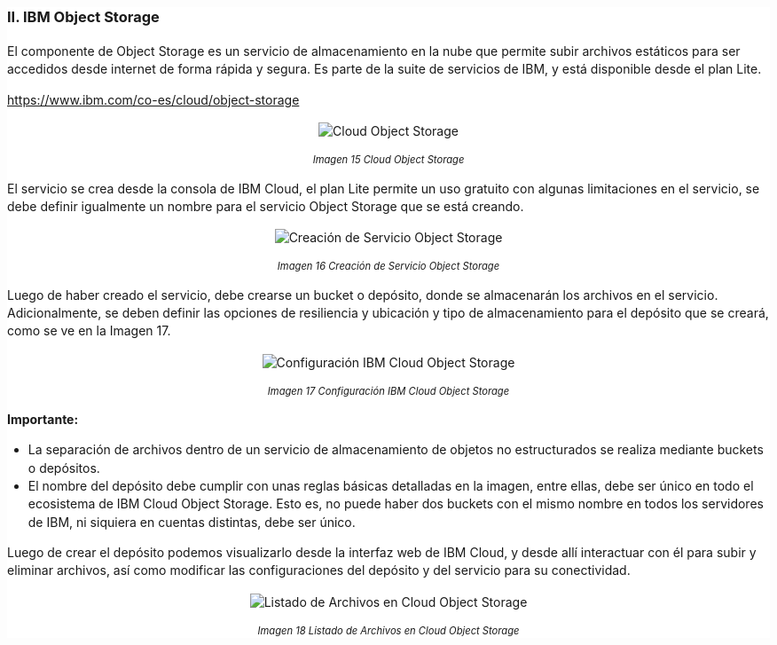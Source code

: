 <h3 id="IBMObject"><b>II. IBM Object Storage</b></h3>

<p>El componente de Object Storage es un servicio de almacenamiento en la nube que permite subir archivos estáticos para ser accedidos desde internet de forma rápida y segura. Es parte de la suite de servicios de IBM, y está disponible desde el plan Lite.</p>

<a href="https://www.ibm.com/co-es/cloud/object-storage">https://www.ibm.com/co-es/cloud/object-storage</a>

<p style="text-align:center"><image
src="/chatbot_ecci_documentation/Img/CloudObject.png" alt="Cloud Object Storage" align="center" width="700px">
<p id="imagen15" style="text-align:center;font-size:0.8rem"><i>Imagen 15 Cloud Object Storage</i></p>

<p>El servicio se crea desde la consola de IBM Cloud, el plan Lite permite un uso gratuito con algunas limitaciones en el servicio, se debe definir igualmente un nombre para el servicio Object Storage que se está creando.</p>

<p style="text-align:center"><image
src="/chatbot_ecci_documentation/Img/CreacionObject.png" alt="Creación de Servicio Object Storage" align="center" width="700px">
<p id="imagen16" style="text-align:center;font-size:0.8rem"><i>Imagen 16 Creación de Servicio Object Storage</i></p>

<p>Luego de haber creado el servicio, debe crearse un bucket o depósito, donde se almacenarán los archivos en el servicio. Adicionalmente, se deben definir las opciones de resiliencia y ubicación y tipo de almacenamiento para el depósito que se creará, como se ve en la Imagen 17.</p>

<p style="text-align:center"><image
src="/chatbot_ecci_documentation/Img/ConfiguracionIBMObject.png" alt="Configuración IBM Cloud Object Storage" align="center" width="700px">
<p id="imagen17" style="text-align:center;font-size:0.8rem"><i>Imagen 17 Configuración IBM Cloud Object Storage</i></p>

<b>Importante:</b><br>

<ul>
    <li>La separación de archivos dentro de un servicio de almacenamiento de objetos no estructurados se realiza mediante buckets o depósitos.</li>
    <li>El nombre del depósito debe cumplir con unas reglas básicas detalladas en la imagen, entre ellas, debe ser único en todo el ecosistema de IBM Cloud Object Storage. Esto es, no puede haber dos buckets con el mismo nombre en todos los servidores de IBM, ni siquiera en cuentas distintas, debe ser único.</li>
</ul>

<p>Luego de crear el depósito podemos visualizarlo desde la interfaz web de IBM Cloud, y desde allí interactuar con él para subir y eliminar archivos, así como modificar las configuraciones del depósito y del servicio para su conectividad.</p>

<p style="text-align:center"><image
src="/chatbot_ecci_documentation/Img/ListadoArchivosObject.png" alt="Listado de Archivos en Cloud Object Storage" align="center" width="700px">
<p id="imagen18" style="text-align:center;font-size:0.8rem"><i>Imagen 18 Listado de Archivos en Cloud Object Storage</i></p>
